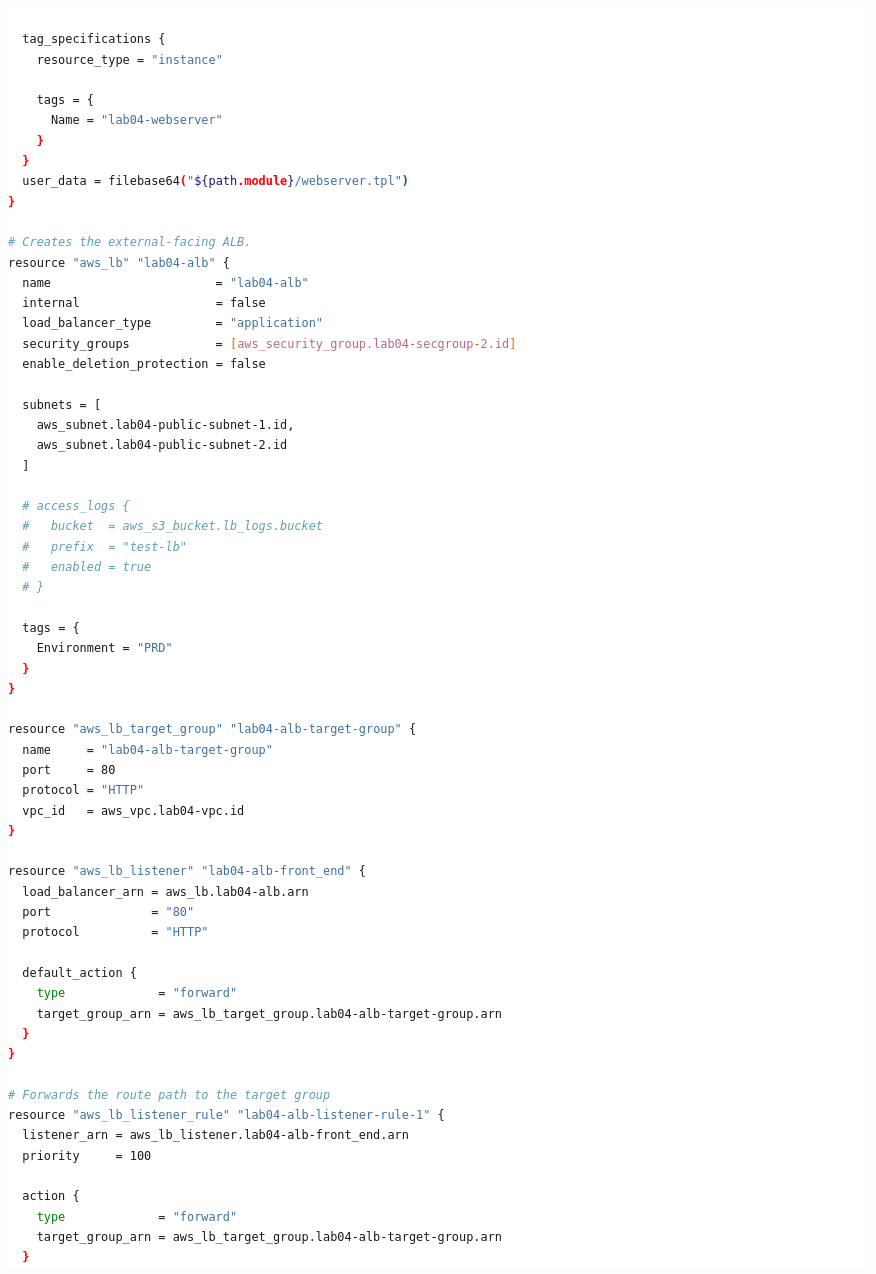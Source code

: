 ```bash

  tag_specifications {
    resource_type = "instance"

    tags = {
      Name = "lab04-webserver"
    }
  }
  user_data = filebase64("${path.module}/webserver.tpl")
}

# Creates the external-facing ALB.
resource "aws_lb" "lab04-alb" {
  name                       = "lab04-alb"
  internal                   = false
  load_balancer_type         = "application"
  security_groups            = [aws_security_group.lab04-secgroup-2.id]
  enable_deletion_protection = false

  subnets = [
    aws_subnet.lab04-public-subnet-1.id,
    aws_subnet.lab04-public-subnet-2.id
  ]

  # access_logs {
  #   bucket  = aws_s3_bucket.lb_logs.bucket
  #   prefix  = "test-lb"
  #   enabled = true
  # }

  tags = {
    Environment = "PRD"
  }
}

resource "aws_lb_target_group" "lab04-alb-target-group" {
  name     = "lab04-alb-target-group"
  port     = 80
  protocol = "HTTP"
  vpc_id   = aws_vpc.lab04-vpc.id
}

resource "aws_lb_listener" "lab04-alb-front_end" {
  load_balancer_arn = aws_lb.lab04-alb.arn
  port              = "80"
  protocol          = "HTTP"

  default_action {
    type             = "forward"
    target_group_arn = aws_lb_target_group.lab04-alb-target-group.arn
  }
}

# Forwards the route path to the target group
resource "aws_lb_listener_rule" "lab04-alb-listener-rule-1" {
  listener_arn = aws_lb_listener.lab04-alb-front_end.arn
  priority     = 100

  action {
    type             = "forward"
    target_group_arn = aws_lb_target_group.lab04-alb-target-group.arn
  }

```